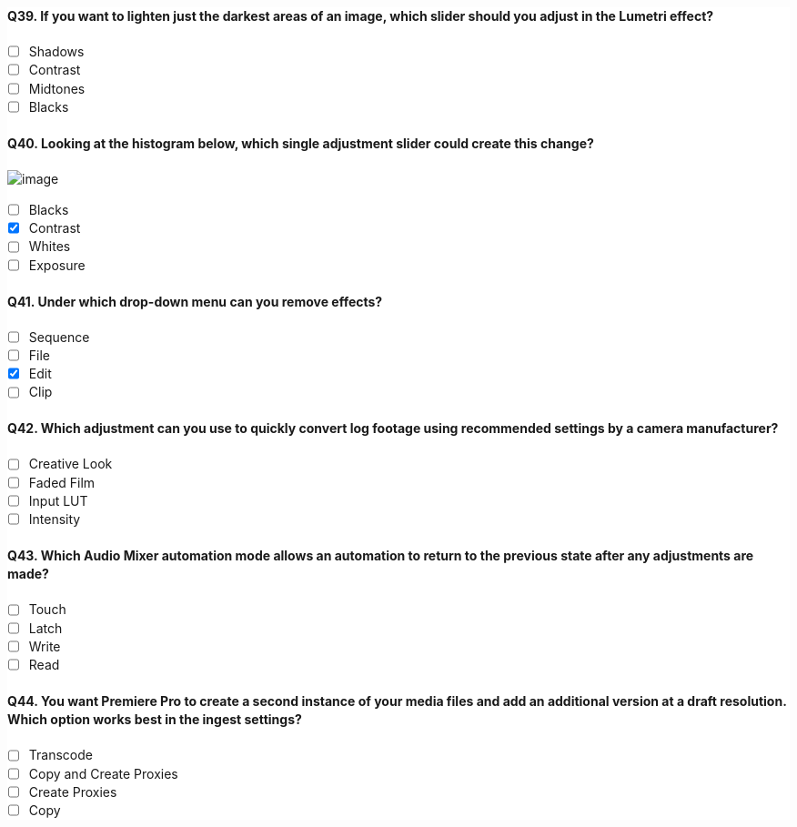 #### Q39. If you want to lighten just the darkest areas of an image, which slider should you adjust in the Lumetri effect?

- [ ] Shadows
- [ ] Contrast
- [ ] Midtones
- [ ] Blacks

#### Q40. Looking at the histogram below, which single adjustment slider could create this change?

![image](images/010.png)

- [ ] Blacks
- [x] Contrast
- [ ] Whites
- [ ] Exposure

#### Q41. Under which drop-down menu can you remove effects?

- [ ] Sequence
- [ ] File
- [x] Edit
- [ ] Clip

#### Q42. Which adjustment can you use to quickly convert log footage using recommended settings by a camera manufacturer?

- [ ] Creative Look
- [ ] Faded Film
- [ ] Input LUT
- [ ] Intensity

#### Q43. Which Audio Mixer automation mode allows an automation to return to the previous state after any adjustments are made?

- [ ] Touch
- [ ] Latch
- [ ] Write
- [ ] Read

#### Q44. You want Premiere Pro to create a second instance of your media files and add an additional version at a draft resolution. Which option works best in the ingest settings?

- [ ] Transcode
- [ ] Copy and Create Proxies
- [ ] Create Proxies
- [ ] Copy
